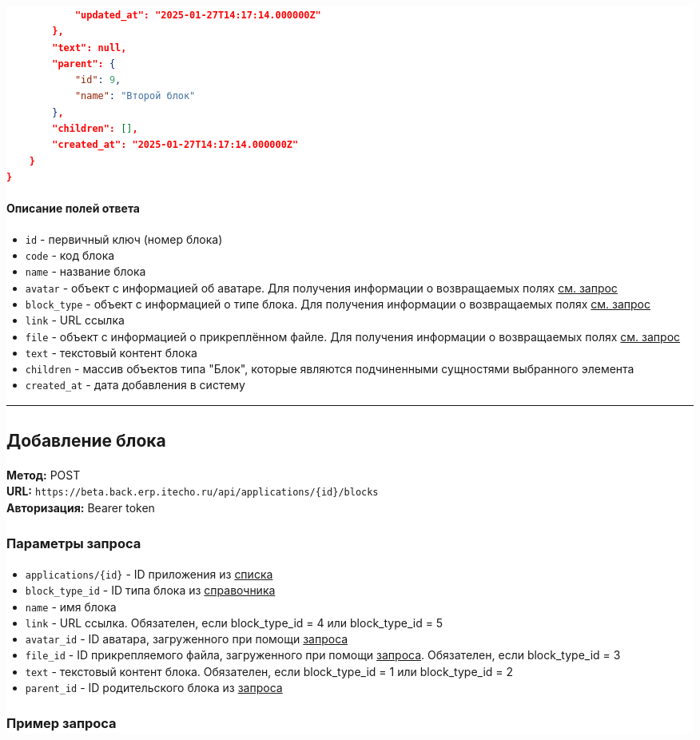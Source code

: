 ```json
			"updated_at": "2025-01-27T14:17:14.000000Z"
		},
		"text": null,
		"parent": {
			"id": 9,
			"name": "Второй блок"
		},
		"children": [],
		"created_at": "2025-01-27T14:17:14.000000Z"
	}
}
```

#### Описание полей ответа

- `id` - первичный ключ (номер блока)  
- `code` - код блока  
- `name` - название блока	
- `avatar` - объект с информацией об аватаре. Для получения информации о возвращаемых полях [см. запрос](Файлы.md#получение-выбранного-файла)	
- `block_type` - объект с информацией о типе блока. Для получения информации о возвращаемых полях [см. запрос](Справочники.md#получение-списка-типов-блоков)	
- `link` - URL ссылка  
- `file` - объект с информацией о прикреплённом файле. Для получения информации о возвращаемых полях [см. запрос](Файлы.md#получение-выбранного-файла)	
- `text` - текстовый контент блока	
- `children` - массив объектов типа "Блок", которые являются подчиненными сущностями выбранного элемента	
- `created_at` - дата добавления в систему	

---

## Добавление блока

**Метод:** POST  
**URL:** `https://beta.back.erp.itecho.ru/api/applications/{id}/blocks`  
**Авторизация:** Bearer token

### Параметры запроса

- `applications/{id}` - ID приложения из [списка](Приложения.md#получение-списка-приложений)
- `block_type_id` - ID типа блока из [справочника](Справочники.md#получение-списка-типов-блоков)  
- `name` - имя блока
- `link` - URL ссылка. Обязателен, если block_type_id = 4 или block_type_id = 5	
- `avatar_id` - ID аватара, загруженного при помощи [запроса](Файлы.md#добавление-файла)	
- `file_id` - ID прикрепляемого файла, загруженного при помощи [запроса](Файлы.md#добавление-файла). Обязателен, если block_type_id = 3	
- `text` - текстовый контент блока.	Обязателен, если block_type_id = 1 или block_type_id = 2	
- `parent_id` - ID родительского блока из [запроса](Блоки.md#получение-списка-блоков)	

### Пример запроса  
